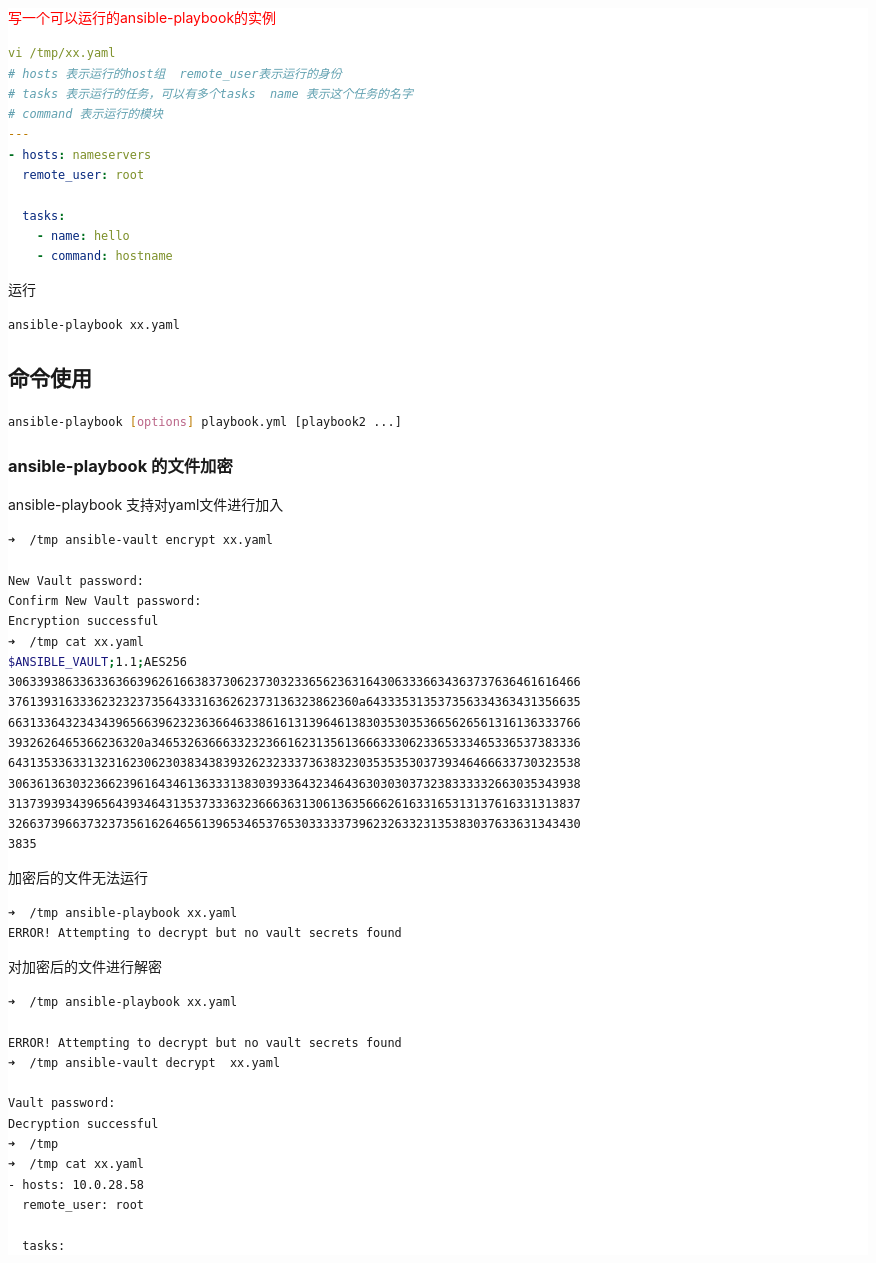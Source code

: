 <font color='red'>写一个可以运行的ansible-playbook的实例</font>
```yaml
vi /tmp/xx.yaml
# hosts 表示运行的host组  remote_user表示运行的身份
# tasks 表示运行的任务，可以有多个tasks  name 表示这个任务的名字
# command 表示运行的模块  
--- 
- hosts: nameservers 
  remote_user: root

  tasks:
    - name: hello
    - command: hostname
```
运行
```bash
ansible-playbook xx.yaml
```


## 命令使用
```bash
ansible-playbook [options] playbook.yml [playbook2 ...]
```


### ansible-playbook 的文件加密
ansible-playbook 支持对yaml文件进行加入
```bash
➜  /tmp ansible-vault encrypt xx.yaml

New Vault password:
Confirm New Vault password:
Encryption successful
➜  /tmp cat xx.yaml
$ANSIBLE_VAULT;1.1;AES256
30633938633633636639626166383730623730323365623631643063336634363737636461616466
3761393163336232323735643331636262373136323862360a643335313537356334363431356635
66313364323434396566396232363664633861613139646138303530353665626561316136333766
3932626465366236320a346532636663323236616231356136663330623365333465336537383336
64313533633132316230623038343839326232333736383230353535303739346466633730323538
30636136303236623961643461363331383039336432346436303030373238333332663035343938
31373939343965643934643135373336323666363130613635666261633165313137616331313837
32663739663732373561626465613965346537653033333739623263323135383037633631343430
3835
```
加密后的文件无法运行
```bash
➜  /tmp ansible-playbook xx.yaml
ERROR! Attempting to decrypt but no vault secrets found
```
对加密后的文件进行解密
```bash
➜  /tmp ansible-playbook xx.yaml

ERROR! Attempting to decrypt but no vault secrets found
➜  /tmp ansible-vault decrypt  xx.yaml

Vault password:
Decryption successful
➜  /tmp
➜  /tmp cat xx.yaml
- hosts: 10.0.28.58
  remote_user: root

  tasks:
```